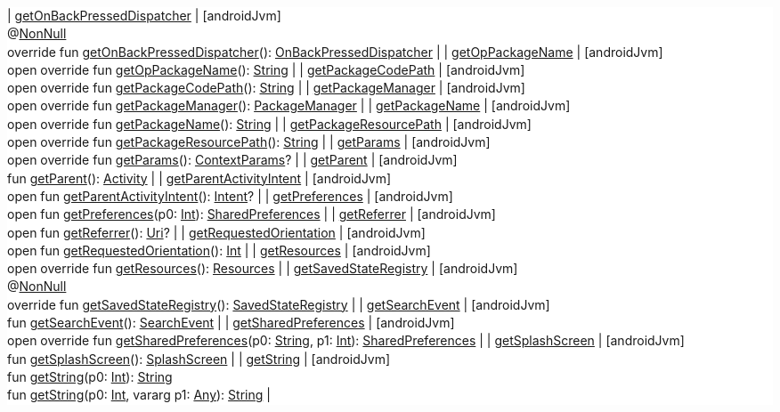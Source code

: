 | [getOnBackPressedDispatcher](index.html#1039536402%2FFunctions%2F-451970049) | [androidJvm]<br>@[NonNull](https://developer.android.com/reference/kotlin/androidx/annotation/NonNull.html)<br>override fun [getOnBackPressedDispatcher](index.html#1039536402%2FFunctions%2F-451970049)(): [OnBackPressedDispatcher](https://developer.android.com/reference/kotlin/androidx/activity/OnBackPressedDispatcher.html) |
| [getOpPackageName](index.html#-814243443%2FFunctions%2F-451970049) | [androidJvm]<br>open override fun [getOpPackageName](index.html#-814243443%2FFunctions%2F-451970049)(): [String](https://kotlinlang.org/api/latest/jvm/stdlib/kotlin/-string/index.html) |
| [getPackageCodePath](index.html#-1681869883%2FFunctions%2F-451970049) | [androidJvm]<br>open override fun [getPackageCodePath](index.html#-1681869883%2FFunctions%2F-451970049)(): [String](https://kotlinlang.org/api/latest/jvm/stdlib/kotlin/-string/index.html) |
| [getPackageManager](index.html#224992758%2FFunctions%2F-451970049) | [androidJvm]<br>open override fun [getPackageManager](index.html#224992758%2FFunctions%2F-451970049)(): [PackageManager](https://developer.android.com/reference/kotlin/android/content/pm/PackageManager.html) |
| [getPackageName](index.html#-1158183924%2FFunctions%2F-451970049) | [androidJvm]<br>open override fun [getPackageName](index.html#-1158183924%2FFunctions%2F-451970049)(): [String](https://kotlinlang.org/api/latest/jvm/stdlib/kotlin/-string/index.html) |
| [getPackageResourcePath](index.html#512700484%2FFunctions%2F-451970049) | [androidJvm]<br>open override fun [getPackageResourcePath](index.html#512700484%2FFunctions%2F-451970049)(): [String](https://kotlinlang.org/api/latest/jvm/stdlib/kotlin/-string/index.html) |
| [getParams](index.html#-417920553%2FFunctions%2F-451970049) | [androidJvm]<br>open override fun [getParams](index.html#-417920553%2FFunctions%2F-451970049)(): [ContextParams](https://developer.android.com/reference/kotlin/android/content/ContextParams.html)? |
| [getParent](index.html#-78472560%2FFunctions%2F-451970049) | [androidJvm]<br>fun [getParent](index.html#-78472560%2FFunctions%2F-451970049)(): [Activity](https://developer.android.com/reference/kotlin/android/app/Activity.html) |
| [getParentActivityIntent](index.html#1492932869%2FFunctions%2F-451970049) | [androidJvm]<br>open fun [getParentActivityIntent](index.html#1492932869%2FFunctions%2F-451970049)(): [Intent](https://developer.android.com/reference/kotlin/android/content/Intent.html)? |
| [getPreferences](index.html#-427727546%2FFunctions%2F-451970049) | [androidJvm]<br>open fun [getPreferences](index.html#-427727546%2FFunctions%2F-451970049)(p0: [Int](https://kotlinlang.org/api/latest/jvm/stdlib/kotlin/-int/index.html)): [SharedPreferences](https://developer.android.com/reference/kotlin/android/content/SharedPreferences.html) |
| [getReferrer](index.html#-581473925%2FFunctions%2F-451970049) | [androidJvm]<br>open fun [getReferrer](index.html#-581473925%2FFunctions%2F-451970049)(): [Uri](https://developer.android.com/reference/kotlin/android/net/Uri.html)? |
| [getRequestedOrientation](index.html#1038606840%2FFunctions%2F-451970049) | [androidJvm]<br>open fun [getRequestedOrientation](index.html#1038606840%2FFunctions%2F-451970049)(): [Int](https://kotlinlang.org/api/latest/jvm/stdlib/kotlin/-int/index.html) |
| [getResources](index.html#801963981%2FFunctions%2F-451970049) | [androidJvm]<br>open override fun [getResources](index.html#801963981%2FFunctions%2F-451970049)(): [Resources](https://developer.android.com/reference/kotlin/android/content/res/Resources.html) |
| [getSavedStateRegistry](index.html#2075539550%2FFunctions%2F-451970049) | [androidJvm]<br>@[NonNull](https://developer.android.com/reference/kotlin/androidx/annotation/NonNull.html)<br>override fun [getSavedStateRegistry](index.html#2075539550%2FFunctions%2F-451970049)(): [SavedStateRegistry](https://developer.android.com/reference/kotlin/androidx/savedstate/SavedStateRegistry.html) |
| [getSearchEvent](index.html#-630770%2FFunctions%2F-451970049) | [androidJvm]<br>fun [getSearchEvent](index.html#-630770%2FFunctions%2F-451970049)(): [SearchEvent](https://developer.android.com/reference/kotlin/android/view/SearchEvent.html) |
| [getSharedPreferences](index.html#1470789827%2FFunctions%2F-451970049) | [androidJvm]<br>open override fun [getSharedPreferences](index.html#1470789827%2FFunctions%2F-451970049)(p0: [String](https://kotlinlang.org/api/latest/jvm/stdlib/kotlin/-string/index.html), p1: [Int](https://kotlinlang.org/api/latest/jvm/stdlib/kotlin/-int/index.html)): [SharedPreferences](https://developer.android.com/reference/kotlin/android/content/SharedPreferences.html) |
| [getSplashScreen](index.html#-382132249%2FFunctions%2F-451970049) | [androidJvm]<br>fun [getSplashScreen](index.html#-382132249%2FFunctions%2F-451970049)(): [SplashScreen](https://developer.android.com/reference/kotlin/android/window/SplashScreen.html) |
| [getString](index.html#-1083071447%2FFunctions%2F-451970049) | [androidJvm]<br>fun [getString](index.html#-1083071447%2FFunctions%2F-451970049)(p0: [Int](https://kotlinlang.org/api/latest/jvm/stdlib/kotlin/-int/index.html)): [String](https://kotlinlang.org/api/latest/jvm/stdlib/kotlin/-string/index.html)<br>fun [getString](index.html#1906424039%2FFunctions%2F-451970049)(p0: [Int](https://kotlinlang.org/api/latest/jvm/stdlib/kotlin/-int/index.html), vararg p1: [Any](https://kotlinlang.org/api/latest/jvm/stdlib/kotlin/-any/index.html)): [String](https://kotlinlang.org/api/latest/jvm/stdlib/kotlin/-string/index.html) |